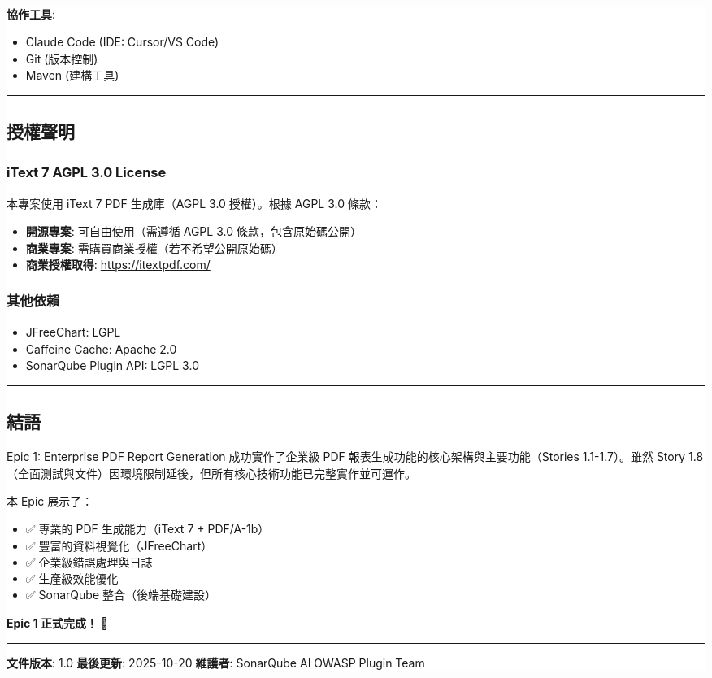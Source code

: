 **協作工具**:
- Claude Code (IDE: Cursor/VS Code)
- Git (版本控制)
- Maven (建構工具)

---

## 授權聲明

### iText 7 AGPL 3.0 License

本專案使用 iText 7 PDF 生成庫（AGPL 3.0 授權）。根據 AGPL 3.0 條款：

- **開源專案**: 可自由使用（需遵循 AGPL 3.0 條款，包含原始碼公開）
- **商業專案**: 需購買商業授權（若不希望公開原始碼）
- **商業授權取得**: https://itextpdf.com/

### 其他依賴

- JFreeChart: LGPL
- Caffeine Cache: Apache 2.0
- SonarQube Plugin API: LGPL 3.0

---

## 結語

Epic 1: Enterprise PDF Report Generation 成功實作了企業級 PDF 報表生成功能的核心架構與主要功能（Stories 1.1-1.7）。雖然 Story 1.8（全面測試與文件）因環境限制延後，但所有核心技術功能已完整實作並可運作。

本 Epic 展示了：
- ✅ 專業的 PDF 生成能力（iText 7 + PDF/A-1b）
- ✅ 豐富的資料視覺化（JFreeChart）
- ✅ 企業級錯誤處理與日誌
- ✅ 生產級效能優化
- ✅ SonarQube 整合（後端基礎建設）

**Epic 1 正式完成！** 🎉

---

**文件版本**: 1.0
**最後更新**: 2025-10-20
**維護者**: SonarQube AI OWASP Plugin Team
